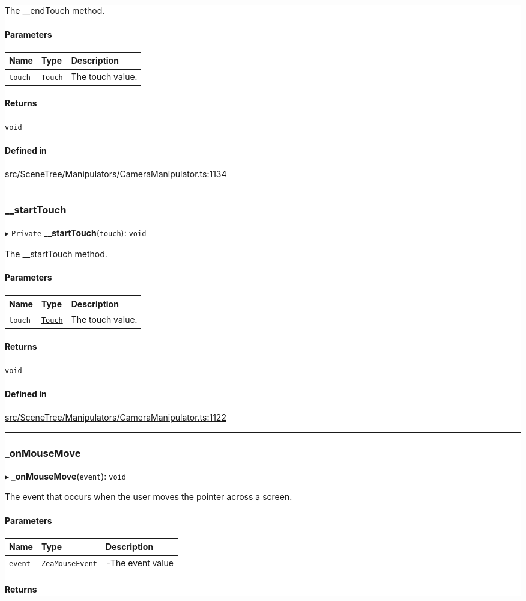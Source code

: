 The __endTouch method.

#### Parameters

| Name | Type | Description |
| :------ | :------ | :------ |
| `touch` | [`Touch`](../../Utilities/Events/Utilities_Events_ZeaTouchEvent.Touch) | The touch value. |

#### Returns

`void`

#### Defined in

[src/SceneTree/Manipulators/CameraManipulator.ts:1134](https://github.com/ZeaInc/zea-engine/blob/bfc726cd6/src/SceneTree/Manipulators/CameraManipulator.ts#L1134)

___

### \_\_startTouch

▸ `Private` **__startTouch**(`touch`): `void`

The __startTouch method.

#### Parameters

| Name | Type | Description |
| :------ | :------ | :------ |
| `touch` | [`Touch`](../../Utilities/Events/Utilities_Events_ZeaTouchEvent.Touch) | The touch value. |

#### Returns

`void`

#### Defined in

[src/SceneTree/Manipulators/CameraManipulator.ts:1122](https://github.com/ZeaInc/zea-engine/blob/bfc726cd6/src/SceneTree/Manipulators/CameraManipulator.ts#L1122)

___

### \_onMouseMove

▸ **_onMouseMove**(`event`): `void`

The event that occurs when the user moves the pointer across a screen.

#### Parameters

| Name | Type | Description |
| :------ | :------ | :------ |
| `event` | [`ZeaMouseEvent`](../../Utilities/Events/Utilities_Events_ZeaMouseEvent.ZeaMouseEvent) | -The event value |

#### Returns
